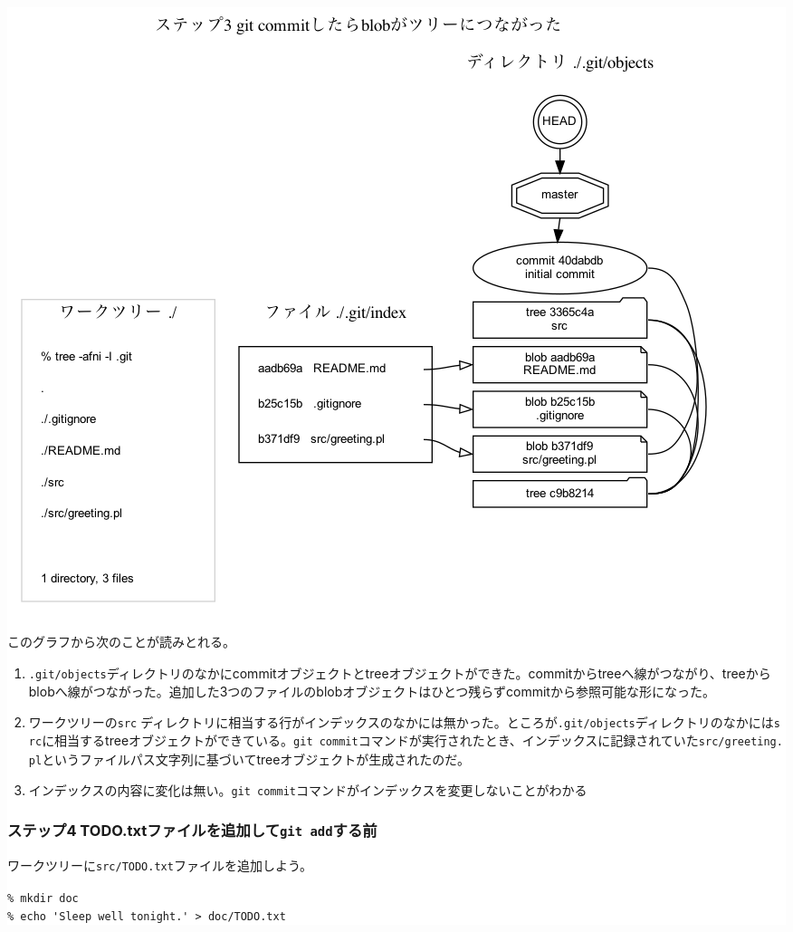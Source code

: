 ![figure-4.3](docs/images/figure-4.3.png)

このグラフから次のことが読みとれる。

1. `.git/objects`ディレクトリのなかにcommitオブジェクトとtreeオブジェクトができた。commitからtreeへ線がつながり、treeからblobへ線がつながった。追加した3つのファイルのblobオブジェクトはひとつ残らずcommitから参照可能な形になった。

1. ワークツリーの`src` ディレクトリに相当する行がインデックスのなかには無かった。ところが`.git/objects`ディレクトリのなかには`src`に相当するtreeオブジェクトができている。`git commit`コマンドが実行されたとき、インデックスに記録されていた`src/greeting.pl`というファイルパス文字列に基づいてtreeオブジェクトが生成されたのだ。

1. インデックスの内容に変化は無い。`git commit`コマンドがインデックスを変更しないことがわかる

### ステップ4 TODO.txtファイルを追加して`git add`する前

ワークツリーに`src/TODO.txt`ファイルを追加しよう。

```
% mkdir doc
% echo 'Sleep well tonight.' > doc/TODO.txt
```

